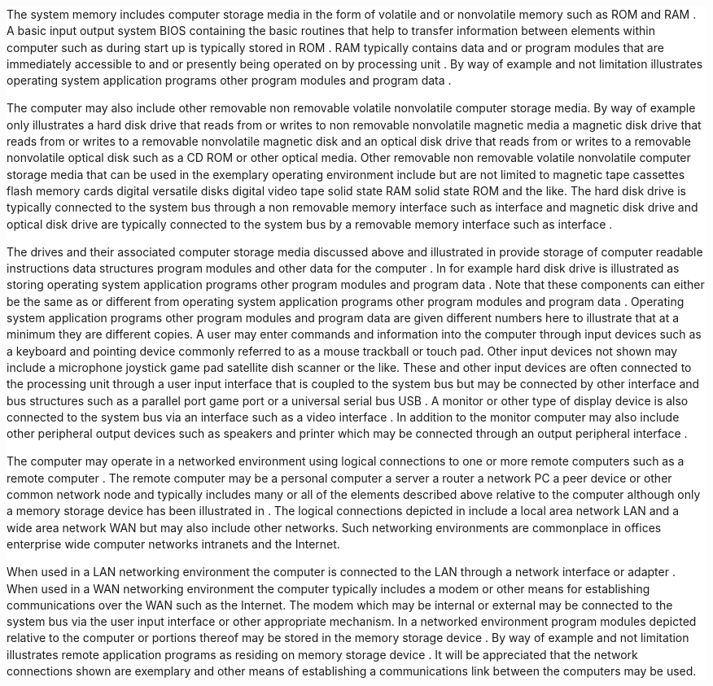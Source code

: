 The system memory includes computer storage media in the form of volatile and or nonvolatile memory such as ROM and RAM . A basic input output system BIOS containing the basic routines that help to transfer information between elements within computer such as during start up is typically stored in ROM . RAM typically contains data and or program modules that are immediately accessible to and or presently being operated on by processing unit . By way of example and not limitation illustrates operating system application programs other program modules and program data .

The computer may also include other removable non removable volatile nonvolatile computer storage media. By way of example only illustrates a hard disk drive that reads from or writes to non removable nonvolatile magnetic media a magnetic disk drive that reads from or writes to a removable nonvolatile magnetic disk and an optical disk drive that reads from or writes to a removable nonvolatile optical disk such as a CD ROM or other optical media. Other removable non removable volatile nonvolatile computer storage media that can be used in the exemplary operating environment include but are not limited to magnetic tape cassettes flash memory cards digital versatile disks digital video tape solid state RAM solid state ROM and the like. The hard disk drive is typically connected to the system bus through a non removable memory interface such as interface and magnetic disk drive and optical disk drive are typically connected to the system bus by a removable memory interface such as interface .

The drives and their associated computer storage media discussed above and illustrated in provide storage of computer readable instructions data structures program modules and other data for the computer . In for example hard disk drive is illustrated as storing operating system application programs other program modules and program data . Note that these components can either be the same as or different from operating system application programs other program modules and program data . Operating system application programs other program modules and program data are given different numbers here to illustrate that at a minimum they are different copies. A user may enter commands and information into the computer through input devices such as a keyboard and pointing device commonly referred to as a mouse trackball or touch pad. Other input devices not shown may include a microphone joystick game pad satellite dish scanner or the like. These and other input devices are often connected to the processing unit through a user input interface that is coupled to the system bus but may be connected by other interface and bus structures such as a parallel port game port or a universal serial bus USB . A monitor or other type of display device is also connected to the system bus via an interface such as a video interface . In addition to the monitor computer may also include other peripheral output devices such as speakers and printer which may be connected through an output peripheral interface .

The computer may operate in a networked environment using logical connections to one or more remote computers such as a remote computer . The remote computer may be a personal computer a server a router a network PC a peer device or other common network node and typically includes many or all of the elements described above relative to the computer although only a memory storage device has been illustrated in . The logical connections depicted in include a local area network LAN and a wide area network WAN but may also include other networks. Such networking environments are commonplace in offices enterprise wide computer networks intranets and the Internet.

When used in a LAN networking environment the computer is connected to the LAN through a network interface or adapter . When used in a WAN networking environment the computer typically includes a modem or other means for establishing communications over the WAN such as the Internet. The modem which may be internal or external may be connected to the system bus via the user input interface or other appropriate mechanism. In a networked environment program modules depicted relative to the computer or portions thereof may be stored in the memory storage device . By way of example and not limitation illustrates remote application programs as residing on memory storage device . It will be appreciated that the network connections shown are exemplary and other means of establishing a communications link between the computers may be used.
